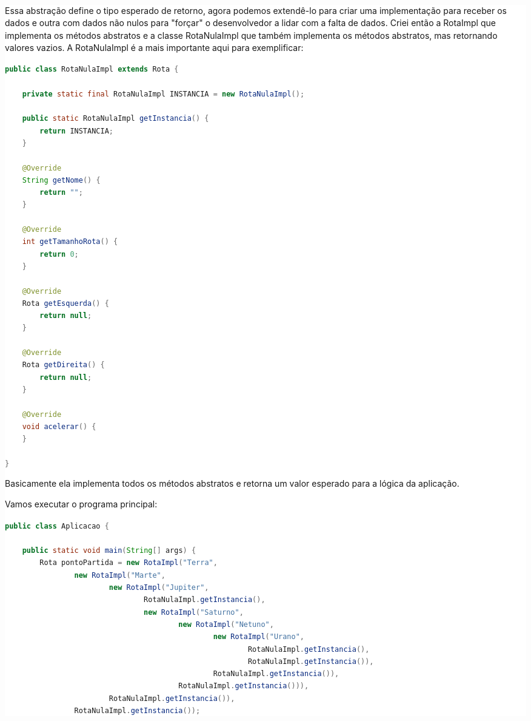 Essa abstração define o tipo esperado de retorno, agora podemos extendê-lo para criar uma implementação para receber os
dados e outra com dados não nulos para "forçar" o desenvolvedor a lidar com a falta de dados. Criei então a RotaImpl que
implementa os métodos abstratos e a classe RotaNulaImpl que também implementa os métodos abstratos, mas retornando
valores vazios. A RotaNulaImpl é a mais importante aqui para exemplificar:

```java
public class RotaNulaImpl extends Rota {

    private static final RotaNulaImpl INSTANCIA = new RotaNulaImpl();

    public static RotaNulaImpl getInstancia() {
        return INSTANCIA;
    }

    @Override
    String getNome() {
        return "";
    }

    @Override
    int getTamanhoRota() {
        return 0;
    }

    @Override
    Rota getEsquerda() {
        return null;
    }

    @Override
    Rota getDireita() {
        return null;
    }

    @Override
    void acelerar() {
    }

}
```

Basicamente ela implementa todos os métodos abstratos e retorna um valor esperado para a lógica da aplicação.

Vamos executar o programa principal:

```java
public class Aplicacao {

    public static void main(String[] args) {
        Rota pontoPartida = new RotaImpl("Terra",
                new RotaImpl("Marte",
                        new RotaImpl("Jupiter",
                                RotaNulaImpl.getInstancia(),
                                new RotaImpl("Saturno",
                                        new RotaImpl("Netuno",
                                                new RotaImpl("Urano",
                                                        RotaNulaImpl.getInstancia(),
                                                        RotaNulaImpl.getInstancia()),
                                                RotaNulaImpl.getInstancia()),
                                        RotaNulaImpl.getInstancia())),
                        RotaNulaImpl.getInstancia()),
                RotaNulaImpl.getInstancia());
```